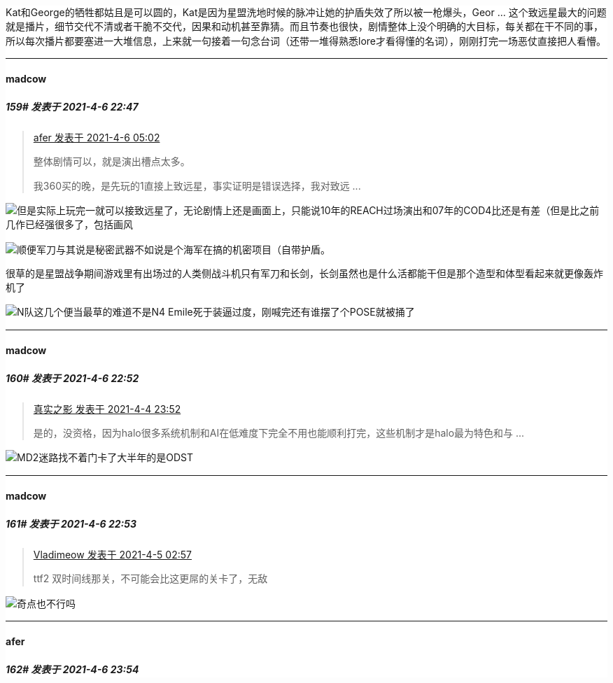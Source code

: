 Kat和George的牺牲都姑且是可以圆的，Kat是因为星盟洗地时候的脉冲让她的护盾失效了所以被一枪爆头，Geor ...</blockquote>
这个致远星最大的问题就是播片，细节交代不清或者干脆不交代，因果和动机甚至靠猜。而且节奏也很快，剧情整体上没个明确的大目标，每关都在干不同的事，所以每次播片都要塞进一大堆信息，上来就一句接着一句念台词（还带一堆得熟悉lore才看得懂的名词），刚刚打完一场恶仗直接把人看懵。


-----

####  madcow  
##### 159#       发表于 2021-4-6 22:47


<blockquote><a href="httphttps://bbs.saraba1st.com/2b/forum.php?mod=redirect&amp;goto=findpost&amp;pid=50844809&amp;ptid=1997118" target="_blank">afer 发表于 2021-4-6 05:02</a>

整体剧情可以，就是演出槽点太多。


我360买的晚，是先玩的1直接上致远星，事实证明是错误选择，我对致远 ...</blockquote>
<img src="https://static.saraba1st.com/image/smiley/face2017/003.png" referrerpolicy="no-referrer">但是实际上玩完一就可以接致远星了，无论剧情上还是画面上，只能说10年的REACH过场演出和07年的COD4比还是有差（但是比之前几作已经强很多了，包括画风

<img src="https://static.saraba1st.com/image/smiley/face2017/003.png" referrerpolicy="no-referrer">顺便军刀与其说是秘密武器不如说是个海军在搞的机密项目（自带护盾。

很草的是星盟战争期间游戏里有出场过的人类侧战斗机只有军刀和长剑，长剑虽然也是什么活都能干但是那个造型和体型看起来就更像轰炸机了

<img src="https://static.saraba1st.com/image/smiley/face2017/043.png" referrerpolicy="no-referrer">N队这几个便当最草的难道不是N4 Emile死于装逼过度，刚喊完还有谁摆了个POSE就被捅了


-----

####  madcow  
##### 160#       发表于 2021-4-6 22:52


<blockquote><a href="httphttps://bbs.saraba1st.com/2b/forum.php?mod=redirect&amp;goto=findpost&amp;pid=50835481&amp;ptid=1997118" target="_blank">真实之影 发表于 2021-4-4 23:52</a>

是的，没资格，因为halo很多系统机制和AI在低难度下完全不用也能顺利打完，这些机制才是halo最为特色和与 ...</blockquote>
<img src="https://static.saraba1st.com/image/smiley/face2017/003.png" referrerpolicy="no-referrer">MD2迷路找不着门卡了大半年的是ODST


-----

####  madcow  
##### 161#       发表于 2021-4-6 22:53


<blockquote><a href="httphttps://bbs.saraba1st.com/2b/forum.php?mod=redirect&amp;goto=findpost&amp;pid=50836234&amp;ptid=1997118" target="_blank">Vladimeow 发表于 2021-4-5 02:57</a>

ttf2 双时间线那关，不可能会比这更屌的关卡了，无敌</blockquote>
<img src="https://static.saraba1st.com/image/smiley/face2017/043.png" referrerpolicy="no-referrer">奇点也不行吗


-----

####  afer  
##### 162#       发表于 2021-4-6 23:54
